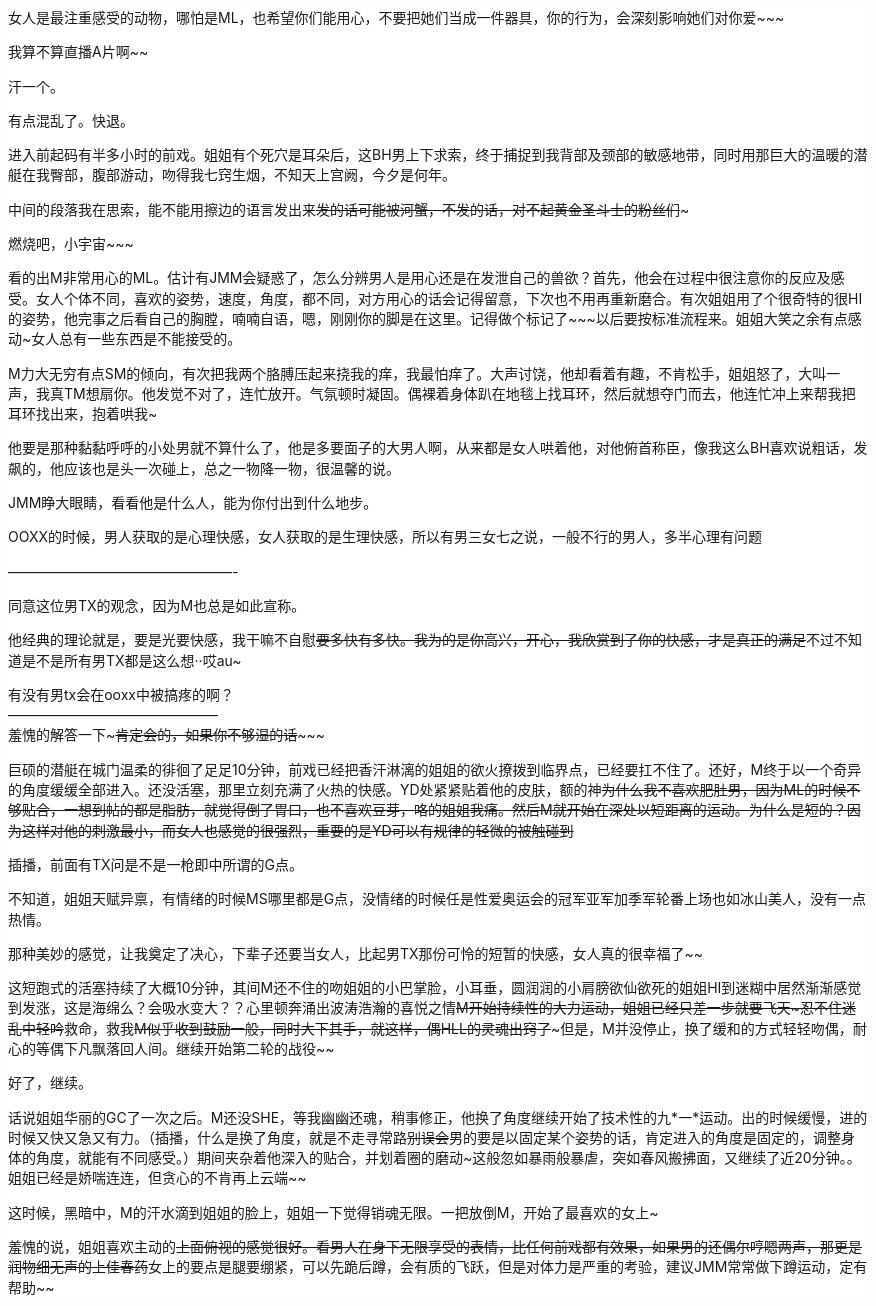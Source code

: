 女人是最注重感受的动物，哪怕是ML，也希望你们能用心，不要把她们当成一件器具，你的行为，会深刻影响她们对你爱~~~

我算不算直播A片啊~~

汗一个。

有点混乱了。快退。

进入前起码有半多小时的前戏。姐姐有个死穴是耳朵后，这BH男上下求索，终于捕捉到我背部及颈部的敏感地带，同时用那巨大的温暖的潜艇在我臀部，腹部游动，吻得我七窍生烟，不知天上宫阙，今夕是何年。

中间的段落我在思索，能不能用擦边的语言发出来~~发的话可能被河蟹，不发的话，对不起黄金圣斗士的粉丝们~~~

燃烧吧，小宇宙~~~

看的出M非常用心的ML。估计有JMM会疑惑了，怎么分辨男人是用心还是在发泄自己的兽欲？首先，他会在过程中很注意你的反应及感受。女人个体不同，喜欢的姿势，速度，角度，都不同，对方用心的话会记得留意，下次也不用再重新磨合。有次姐姐用了个很奇特的很HI的姿势，他完事之后看自己的胸膛，喃喃自语，嗯，刚刚你的脚是在这里。记得做个标记了~~~以后要按标准流程来。姐姐大笑之余有点感动~女人总有一些东西是不能接受的。

M力大无穷有点SM的倾向，有次把我两个胳膊压起来挠我的痒，我最怕痒了。大声讨饶，他却看着有趣，不肯松手，姐姐怒了，大叫一声，我真TM想扇你。他发觉不对了，连忙放开。气氛顿时凝固。偶裸着身体趴在地毯上找耳环，然后就想夺门而去，他连忙冲上来帮我把耳环找出来，抱着哄我~

他要是那种黏黏呼呼的小处男就不算什么了，他是多要面子的大男人啊，从来都是女人哄着他，对他俯首称臣，像我这么BH喜欢说粗话，发飙的，他应该也是头一次碰上，总之一物降一物，很温馨的说。

JMM睁大眼睛，看看他是什么人，能为你付出到什么地步。

OOXX的时候，男人获取的是心理快感，女人获取的是生理快感，所以有男三女七之说，一般不行的男人，多半心理有问题

————————————————-

同意这位男TX的观念，因为M也总是如此宣称。

他经典的理论就是，要是光要快感，我干嘛不自慰~~要多快有多快。我为的是你高兴，开心，我欣赏到了你的快感，才是真正的满足~~不过不知道是不是所有男TX都是这么想··哎au~

有没有男tx会在ooxx中被搞疼的啊？  
———————————————  
羞愧的解答一下~~~肯定会的，如果你不够湿的话~~~~~

巨硕的潜艇在城门温柔的徘徊了足足10分钟，前戏已经把香汗淋漓的姐姐的欲火撩拨到临界点，已经要扛不住了。还好，M终于以一个奇异的角度缓缓全部进入。还没活塞，那里立刻充满了火热的快感。YD处紧紧贴着他的皮肤，额的神~~为什么我不喜欢肥肚男，因为ML的时候不够贴合，一想到帖的都是脂肪，就觉得倒了胃口，也不喜欢豆芽，咯的姐姐我痛。然后M就开始在深处以短距离的运动。为什么是短的？因为这样对他的刺激最小，而女人也感觉的很强烈，重要的是YD可以有规律的轻微的被触碰到~~

插播，前面有TX问是不是一枪即中所谓的G点。

不知道，姐姐天赋异禀，有情绪的时候MS哪里都是G点，没情绪的时候任是性爱奥运会的冠军亚军加季军轮番上场也如冰山美人，没有一点热情。

那种美妙的感觉，让我奠定了决心，下辈子还要当女人，比起男TX那份可怜的短暂的快感，女人真的很幸福了~~

这短跑式的活塞持续了大概10分钟，其间M还不住的吻姐姐的小巴掌脸，小耳垂，圆润润的小肩膀欲仙欲死的姐姐HI到迷糊中居然渐渐感觉到发涨，这是海绵么？会吸水变大？？心里顿奔涌出波涛浩瀚的喜悦之情~~M开始持续性的大力运动，姐姐已经只差一步就要飞天~忍不住迷乱中轻吟~~救命，救我~~M似乎收到鼓励一般，同时大下其手，就这样，偶HLL的灵魂出窍了~~~但是，M并没停止，换了缓和的方式轻轻吻偶，耐心的等偶下凡飘落回人间。继续开始第二轮的战役~~

好了，继续。

话说姐姐华丽的GC了一次之后。M还没SHE，等我幽幽还魂，稍事修正，他换了角度继续开始了技术性的九\*一\*运动。出的时候缓慢，进的时候又快又急又有力。（插播，什么是换了角度，就是不走寻常路~~别误会~~男的要是以固定某个姿势的话，肯定进入的角度是固定的，调整身体的角度，就能有不同感受。）期间夹杂着他深入的贴合，并划着圈的磨动~这般忽如暴雨般暴虐，突如春风搬拂面，又继续了近20分钟。。姐姐已经是娇喘连连，但贪心的不肯再上云端~~

这时候，黑暗中，M的汗水滴到姐姐的脸上，姐姐一下觉得销魂无限。一把放倒M，开始了最喜欢的女上~

羞愧的说，姐姐喜欢主动的~~上面俯视的感觉很好。看男人在身下无限享受的表情，比任何前戏都有效果，如果男的还偶尔哼嗯两声，那更是润物细无声的上佳春药~~女上的要点是腿要绷紧，可以先跪后蹲，会有质的飞跃，但是对体力是严重的考验，建议JMM常常做下蹲运动，定有帮助~~
